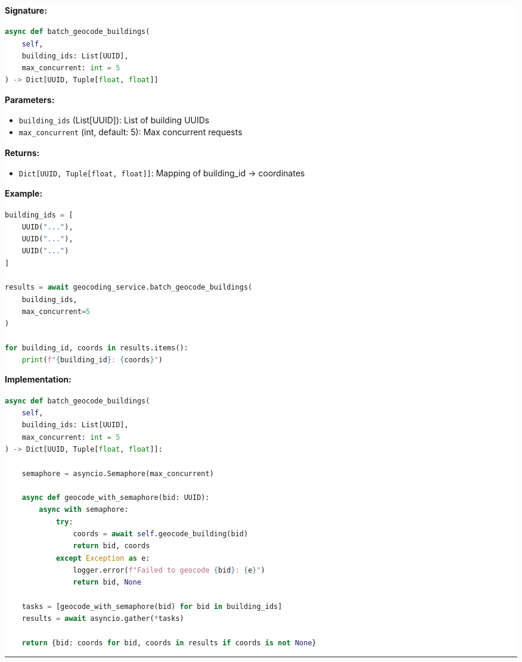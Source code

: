 **Signature:**
```python
async def batch_geocode_buildings(
    self,
    building_ids: List[UUID],
    max_concurrent: int = 5
) -> Dict[UUID, Tuple[float, float]]
```

**Parameters:**
- `building_ids` (List[UUID]): List of building UUIDs
- `max_concurrent` (int, default: 5): Max concurrent requests

**Returns:**
- `Dict[UUID, Tuple[float, float]]`: Mapping of building_id → coordinates

**Example:**
```python
building_ids = [
    UUID("..."),
    UUID("..."),
    UUID("...")
]

results = await geocoding_service.batch_geocode_buildings(
    building_ids,
    max_concurrent=5
)

for building_id, coords in results.items():
    print(f"{building_id}: {coords}")
```

**Implementation:**
```python
async def batch_geocode_buildings(
    self,
    building_ids: List[UUID],
    max_concurrent: int = 5
) -> Dict[UUID, Tuple[float, float]]:

    semaphore = asyncio.Semaphore(max_concurrent)

    async def geocode_with_semaphore(bid: UUID):
        async with semaphore:
            try:
                coords = await self.geocode_building(bid)
                return bid, coords
            except Exception as e:
                logger.error(f"Failed to geocode {bid}: {e}")
                return bid, None

    tasks = [geocode_with_semaphore(bid) for bid in building_ids]
    results = await asyncio.gather(*tasks)

    return {bid: coords for bid, coords in results if coords is not None}
```

---